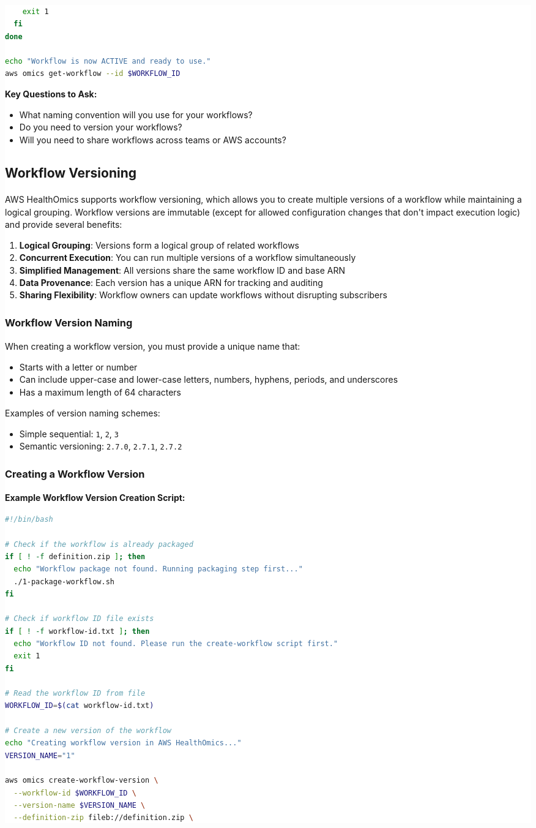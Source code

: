 ```bash
    exit 1
  fi
done

echo "Workflow is now ACTIVE and ready to use."
aws omics get-workflow --id $WORKFLOW_ID
```

**Key Questions to Ask:**
- What naming convention will you use for your workflows?
- Do you need to version your workflows?
- Will you need to share workflows across teams or AWS accounts?

## Workflow Versioning

AWS HealthOmics supports workflow versioning, which allows you to create multiple versions of a workflow while maintaining a logical grouping. Workflow versions are immutable (except for allowed configuration changes that don't impact execution logic) and provide several benefits:

1. **Logical Grouping**: Versions form a logical group of related workflows
2. **Concurrent Execution**: You can run multiple versions of a workflow simultaneously
3. **Simplified Management**: All versions share the same workflow ID and base ARN
4. **Data Provenance**: Each version has a unique ARN for tracking and auditing
5. **Sharing Flexibility**: Workflow owners can update workflows without disrupting subscribers

### Workflow Version Naming

When creating a workflow version, you must provide a unique name that:
- Starts with a letter or number
- Can include upper-case and lower-case letters, numbers, hyphens, periods, and underscores
- Has a maximum length of 64 characters

Examples of version naming schemes:
- Simple sequential: `1`, `2`, `3`
- Semantic versioning: `2.7.0`, `2.7.1`, `2.7.2`

### Creating a Workflow Version

**Example Workflow Version Creation Script:**
```bash
#!/bin/bash

# Check if the workflow is already packaged
if [ ! -f definition.zip ]; then
  echo "Workflow package not found. Running packaging step first..."
  ./1-package-workflow.sh
fi

# Check if workflow ID file exists
if [ ! -f workflow-id.txt ]; then
  echo "Workflow ID not found. Please run the create-workflow script first."
  exit 1
fi

# Read the workflow ID from file
WORKFLOW_ID=$(cat workflow-id.txt)

# Create a new version of the workflow
echo "Creating workflow version in AWS HealthOmics..."
VERSION_NAME="1"

aws omics create-workflow-version \
  --workflow-id $WORKFLOW_ID \
  --version-name $VERSION_NAME \
  --definition-zip fileb://definition.zip \
```